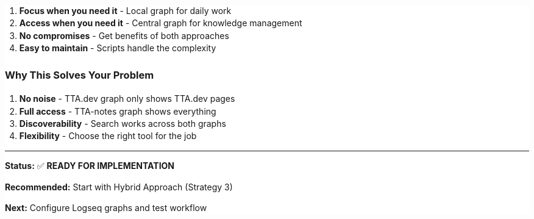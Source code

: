 1. **Focus when you need it** - Local graph for daily work
2. **Access when you need it** - Central graph for knowledge management
3. **No compromises** - Get benefits of both approaches
4. **Easy to maintain** - Scripts handle the complexity

### Why This Solves Your Problem

1. **No noise** - TTA.dev graph only shows TTA.dev pages
2. **Full access** - TTA-notes graph shows everything
3. **Discoverability** - Search works across both graphs
4. **Flexibility** - Choose the right tool for the job

---

**Status:** ✅ **READY FOR IMPLEMENTATION**

**Recommended:** Start with Hybrid Approach (Strategy 3)

**Next:** Configure Logseq graphs and test workflow

